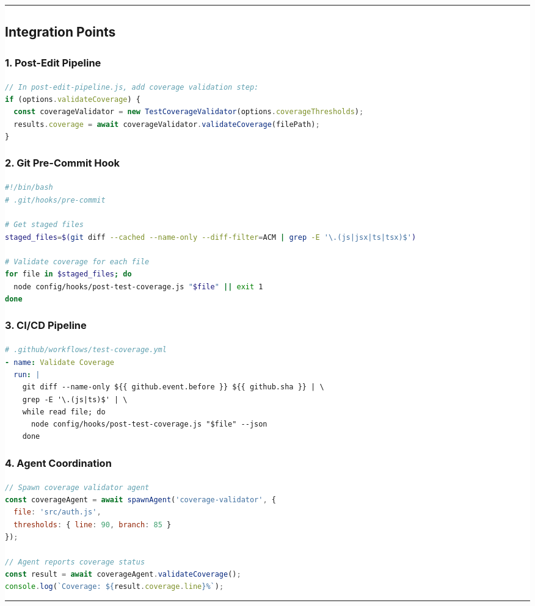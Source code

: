 
---

## Integration Points

### 1. Post-Edit Pipeline

```javascript
// In post-edit-pipeline.js, add coverage validation step:
if (options.validateCoverage) {
  const coverageValidator = new TestCoverageValidator(options.coverageThresholds);
  results.coverage = await coverageValidator.validateCoverage(filePath);
}
```

### 2. Git Pre-Commit Hook

```bash
#!/bin/bash
# .git/hooks/pre-commit

# Get staged files
staged_files=$(git diff --cached --name-only --diff-filter=ACM | grep -E '\.(js|jsx|ts|tsx)$')

# Validate coverage for each file
for file in $staged_files; do
  node config/hooks/post-test-coverage.js "$file" || exit 1
done
```

### 3. CI/CD Pipeline

```yaml
# .github/workflows/test-coverage.yml
- name: Validate Coverage
  run: |
    git diff --name-only ${{ github.event.before }} ${{ github.sha }} | \
    grep -E '\.(js|ts)$' | \
    while read file; do
      node config/hooks/post-test-coverage.js "$file" --json
    done
```

### 4. Agent Coordination

```javascript
// Spawn coverage validator agent
const coverageAgent = await spawnAgent('coverage-validator', {
  file: 'src/auth.js',
  thresholds: { line: 90, branch: 85 }
});

// Agent reports coverage status
const result = await coverageAgent.validateCoverage();
console.log(`Coverage: ${result.coverage.line}%`);
```

---